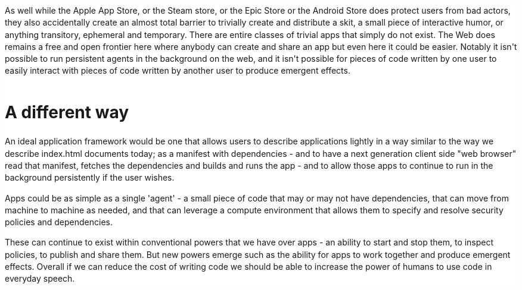 As well while the Apple App Store, or the Steam store, or the Epic Store or the Android Store does protect users from bad actors, they also accidentally create an almost total barrier to trivially create and distribute a skit, a small piece of interactive humor, or anything transitory, ephemeral and temporary. There are entire classes of trivial apps that simply do not exist.
The Web does remains a free and open frontier here where anybody can create and share an app but even here it could be easier. Notably it isn't possible to run persistent agents in the background on the web, and it isn't possible for pieces of code written by one user to easily interact with pieces of code written by another user to produce emergent effects.

# A different way

An ideal application framework would be one that allows users to describe applications lightly in a way similar to the way we describe index.html documents today; as a manifest with dependencies - and to have a next generation client side "web browser" read that manifest, fetches the dependencies and builds and runs the app - and to allow those apps to continue to run in the background persistently if the user wishes.

Apps could be as simple as a single  'agent' - a small piece of code that may or may not have dependencies, that can move from machine to machine as needed, and that can leverage a compute environment that allows them to specify and resolve security policies and dependencies.

These can continue to exist within conventional powers that we have over apps - an ability to start and stop them, to inspect policies, to publish and share them. But new powers emerge such as the ability for apps to work together and produce emergent effects. Overall if we can reduce the cost of writing code we should be able to increase the power of humans to use code in everyday speech. 